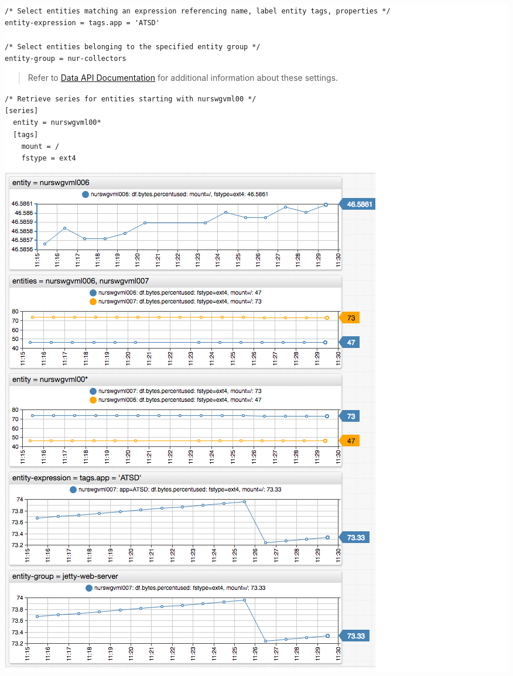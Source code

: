 ```ls
/* Select entities matching an expression referencing name, label entity tags, properties */
entity-expression = tags.app = 'ATSD'

/* Select entities belonging to the specified entity group */
entity-group = nur-collectors
```

> Refer to [Data API Documentation](https://axibase.com/docs/atsd/api/data/series/query.html#entity-filter) for additional information about these settings.

```ls
/* Retrieve series for entities starting with nurswgvml00 */
[series]
  entity = nurswgvml00*
  [tags]
    mount = /
    fstype = ext4
```

![](./images/select-entity.png)
